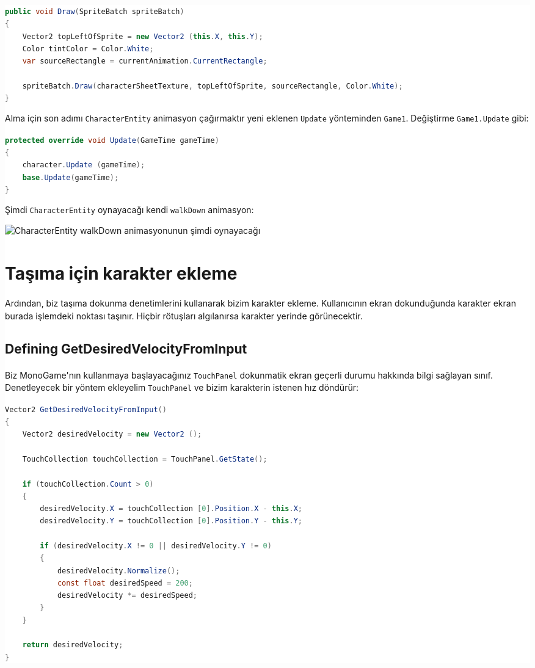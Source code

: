 
```csharp
public void Draw(SpriteBatch spriteBatch)
{
    Vector2 topLeftOfSprite = new Vector2 (this.X, this.Y);
    Color tintColor = Color.White;
    var sourceRectangle = currentAnimation.CurrentRectangle;

    spriteBatch.Draw(characterSheetTexture, topLeftOfSprite, sourceRectangle, Color.White);
}
```

Alma için son adımı `CharacterEntity` animasyon çağırmaktır yeni eklenen `Update` yönteminden `Game1`. Değiştirme `Game1.Update` gibi:


```csharp
protected override void Update(GameTime gameTime)
{
    character.Update (gameTime);
    base.Update(gameTime);
}
```

Şimdi `CharacterEntity` oynayacağı kendi `walkDown` animasyon:

![](part2-images/image5.gif "CharacterEntity walkDown animasyonunun şimdi oynayacağı")


# <a name="adding-movement-to-the-character"></a>Taşıma için karakter ekleme

Ardından, biz taşıma dokunma denetimlerini kullanarak bizim karakter ekleme. Kullanıcının ekran dokunduğunda karakter ekran burada işlemdeki noktası taşınır. Hiçbir rötuşları algılanırsa karakter yerinde görünecektir.


## <a name="defining-getdesiredvelocityfrominput"></a>Defining GetDesiredVelocityFromInput

Biz MonoGame'nın kullanmaya başlayacağınız `TouchPanel` dokunmatik ekran geçerli durumu hakkında bilgi sağlayan sınıf. Denetleyecek bir yöntem ekleyelim `TouchPanel` ve bizim karakterin istenen hız döndürür:


```csharp
Vector2 GetDesiredVelocityFromInput()
{
    Vector2 desiredVelocity = new Vector2 ();

    TouchCollection touchCollection = TouchPanel.GetState();

    if (touchCollection.Count > 0)
    {
        desiredVelocity.X = touchCollection [0].Position.X - this.X;
        desiredVelocity.Y = touchCollection [0].Position.Y - this.Y;

        if (desiredVelocity.X != 0 || desiredVelocity.Y != 0)
        {
            desiredVelocity.Normalize();
            const float desiredSpeed = 200;
            desiredVelocity *= desiredSpeed;
        }
    }

    return desiredVelocity;
}
```